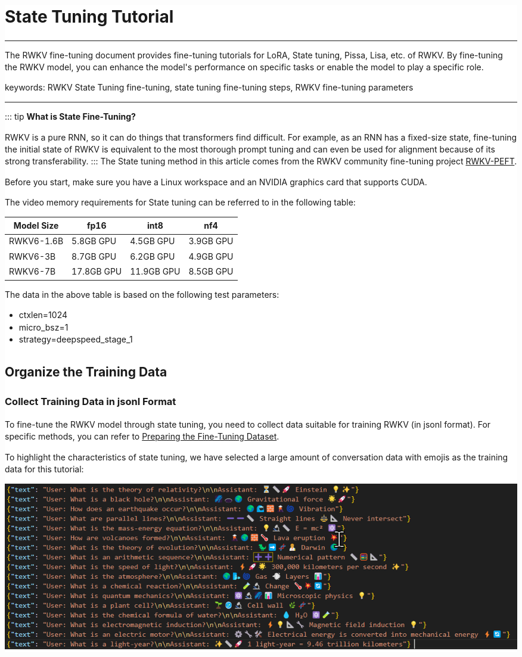 # State Tuning Tutorial

---
The RWKV fine-tuning document provides fine-tuning tutorials for LoRA, State tuning, Pissa, Lisa, etc. of RWKV. By fine-tuning the RWKV model, you can enhance the model's performance on specific tasks or enable the model to play a specific role.

keywords: RWKV State Tuning fine-tuning, state tuning fine-tuning steps, RWKV fine-tuning parameters

---
::: tip
**What is State Fine-Tuning?**

RWKV is a pure RNN, so it can do things that transformers find difficult. For example, as an RNN has a fixed-size state, fine-tuning the initial state of RWKV is equivalent to the most thorough prompt tuning and can even be used for alignment because of its strong transferability.
:::
The State tuning method in this article comes from the RWKV community fine-tuning project [RWKV-PEFT](https://github.com/JL-er/RWKV-PEFT).

Before you start, make sure you have a Linux workspace and an NVIDIA graphics card that supports CUDA.

The video memory requirements for State tuning can be referred to in the following table:

| Model Size | fp16  | int8  | nf4  |
|------------|---------|--------|--------|
| RWKV6-1.6B | 5.8GB GPU   | 4.5GB GPU  | 3.9GB GPU  | 
| RWKV6-3B      | 8.7GB GPU  | 6.2GB GPU  | 4.9GB GPU  | 
| RWKV6-7B      | 17.8GB GPU    | 11.9GB GPU  | 8.5GB GPU  | 

The data in the above table is based on the following test parameters:

- ctxlen=1024 
- micro_bsz=1
- strategy=deepspeed_stage_1

## Organize the Training Data

### Collect Training Data in jsonl Format

To fine-tune the RWKV model through state tuning, you need to collect data suitable for training RWKV (in jsonl format). For specific methods, you can refer to [Preparing the Fine-Tuning Dataset](Introduction.html#preparing-fine-tuning-data).

To highlight the characteristics of state tuning, we have selected a large amount of conversation data with emojis as the training data for this tutorial:

![state-tuning-dataset-demo](./imgs/state-tuning-dataset-demo.png)